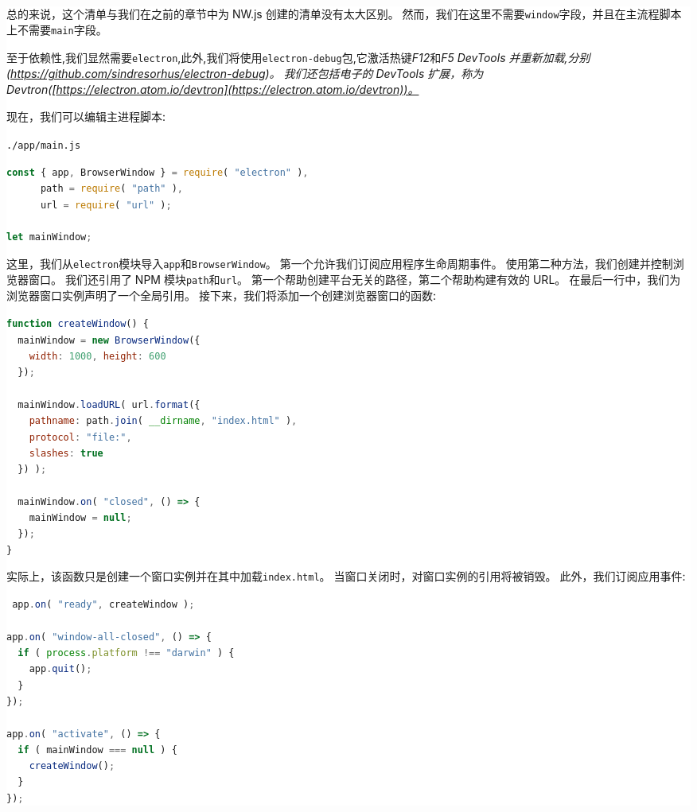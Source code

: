 总的来说，这个清单与我们在之前的章节中为 NW.js 创建的清单没有太大区别。 然而，我们在这里不需要`window`字段，并且在主流程脚本上不需要`main`字段。

至于依赖性,我们显然需要`electron`,此外,我们将使用`electron-debug`包,它激活热键*F12*和*F5 DevTools 并重新加载,分别(https://github.com/sindresorhus/electron-debug)。 我们还包括电子的 DevTools 扩展，称为 Devtron([https://electron.atom.io/devtron](https://electron.atom.io/devtron))。*

现在，我们可以编辑主进程脚本:

`./app/main.js`

```js
const { app, BrowserWindow } = require( "electron" ), 
      path = require( "path" ), 
      url = require( "url" ); 

let mainWindow; 

```

这里，我们从`electron`模块导入`app`和`BrowserWindow`。 第一个允许我们订阅应用程序生命周期事件。 使用第二种方法，我们创建并控制浏览器窗口。 我们还引用了 NPM 模块`path`和`url`。 第一个帮助创建平台无关的路径，第二个帮助构建有效的 URL。 在最后一行中，我们为浏览器窗口实例声明了一个全局引用。 接下来，我们将添加一个创建浏览器窗口的函数:

```js
function createWindow() { 
  mainWindow = new BrowserWindow({ 
    width: 1000, height: 600 
  }); 

  mainWindow.loadURL( url.format({ 
    pathname: path.join( __dirname, "index.html" ), 
    protocol: "file:", 
    slashes: true 
  }) ); 

  mainWindow.on( "closed", () => { 
    mainWindow = null; 
  }); 
} 

```

实际上，该函数只是创建一个窗口实例并在其中加载`index.html`。 当窗口关闭时，对窗口实例的引用将被销毁。 此外，我们订阅应用事件:

```js
 app.on( "ready", createWindow ); 

app.on( "window-all-closed", () => { 
  if ( process.platform !== "darwin" ) { 
    app.quit(); 
  } 
}); 

app.on( "activate", () => { 
  if ( mainWindow === null ) { 
    createWindow(); 
  } 
}); 

```
